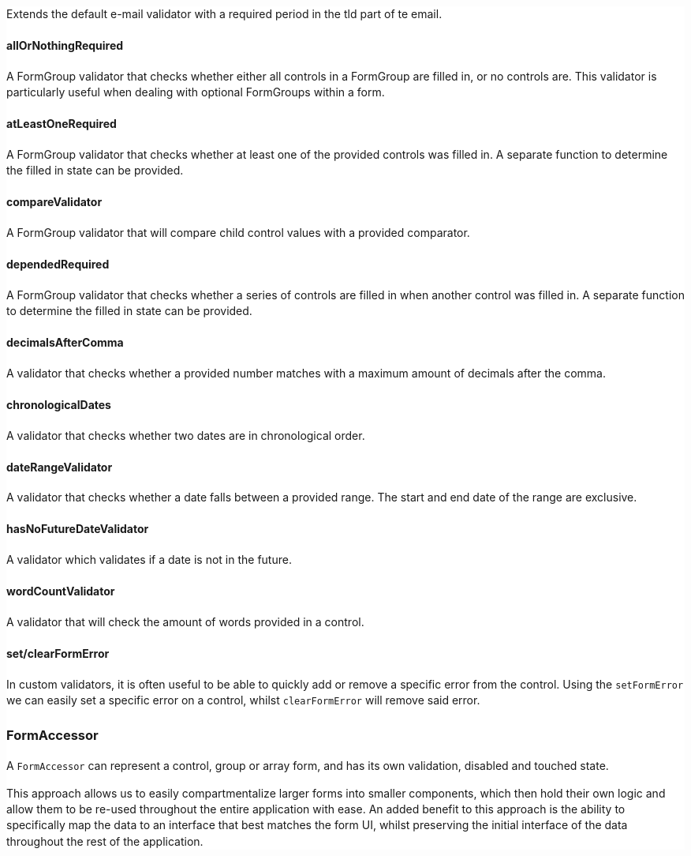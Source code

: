 Extends the default e-mail validator with a required period in the tld part of te email.

#### allOrNothingRequired

A FormGroup validator that checks whether either all controls in a FormGroup are filled in, or no controls are. This validator is particularly useful when dealing with optional FormGroups within a form.

#### atLeastOneRequired

A FormGroup validator that checks whether at least one of the provided controls was filled in. A separate function to determine the filled in state can be provided.

#### compareValidator

A FormGroup validator that will compare child control values with a provided comparator.

#### dependedRequired

A FormGroup validator that checks whether a series of controls are filled in when another control was filled in. A separate function to determine the filled in state can be provided.

#### decimalsAfterComma

A validator that checks whether a provided number matches with a maximum amount of decimals after the comma.

#### chronologicalDates

A validator that checks whether two dates are in chronological order.

#### dateRangeValidator

A validator that checks whether a date falls between a provided range. The start and end date of the range are exclusive.

#### hasNoFutureDateValidator

A validator which validates if a date is not in the future.

#### wordCountValidator

A validator that will check the amount of words provided in a control.

#### set/clearFormError

In custom validators, it is often useful to be able to quickly add or remove a specific error from the control. Using the `setFormError` we can easily set a specific error on a control, whilst `clearFormError` will remove said error.

### FormAccessor

A `FormAccessor` can represent a control, group or array form, and has its own validation, disabled and touched state.

This approach allows us to easily compartmentalize larger forms into smaller components, which then hold their own logic and allow them to be re-used throughout the entire application with ease. An added benefit to this approach is the ability to specifically map the data to an interface that best matches the form UI, whilst preserving the initial interface of the data throughout the rest of the application.
